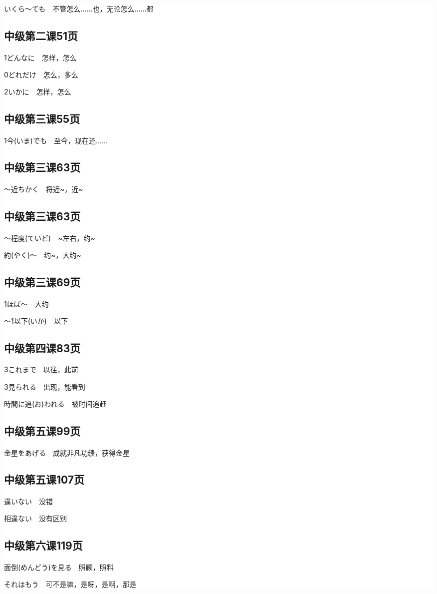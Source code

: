 いくら〜ても　不管怎么……也，无论怎么……都

## 中级第二课51页

1どんなに　怎样，怎么

0どれだけ　怎么，多么

2いかに　怎样，怎么

## 中级第三课55页

1今(いま)でも　至今，现在还……

## 中级第三课63页

〜近ちかく　将近~，近~

## 中级第三课63页

〜程度(ていど)　~左右，约~

約(やく)〜　约~，大约~

## 中级第三课69页

1ほぼ〜　大约

〜1以下(いか)　以下

## 中级第四课83页

3これまで　以往，此前

3見られる　出现，能看到

時間に追(お)われる　被时间追赶

## 中级第五课99页

金星をあげる　成就非凡功绩，获得金星

## 中级第五课107页

違いない　没错

相違ない　没有区别

## 中级第六课119页

面倒(めんどう)を見る　照顾，照料

それはもう　可不是嘛，是呀，是啊，那是
